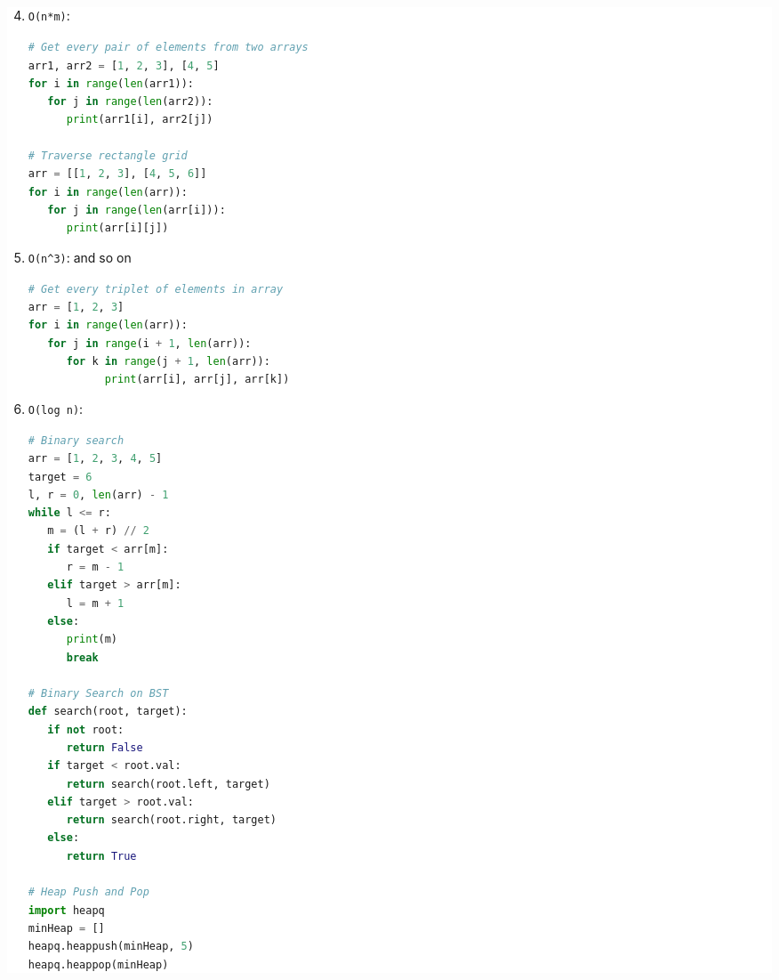 4. `O(n*m)`:

   ```python
   # Get every pair of elements from two arrays
   arr1, arr2 = [1, 2, 3], [4, 5]
   for i in range(len(arr1)):
      for j in range(len(arr2)):
         print(arr1[i], arr2[j])

   # Traverse rectangle grid
   arr = [[1, 2, 3], [4, 5, 6]]
   for i in range(len(arr)):
      for j in range(len(arr[i])):
         print(arr[i][j])
   ```

5. `O(n^3)`: and so on

   ```python
   # Get every triplet of elements in array
   arr = [1, 2, 3]
   for i in range(len(arr)):
      for j in range(i + 1, len(arr)):
         for k in range(j + 1, len(arr)):
               print(arr[i], arr[j], arr[k])
   ```

6. `O(log n)`:

   ```python
   # Binary search
   arr = [1, 2, 3, 4, 5]
   target = 6
   l, r = 0, len(arr) - 1
   while l <= r:
      m = (l + r) // 2
      if target < arr[m]:
         r = m - 1
      elif target > arr[m]:
         l = m + 1
      else:
         print(m)
         break

   # Binary Search on BST
   def search(root, target):
      if not root:
         return False
      if target < root.val:
         return search(root.left, target)
      elif target > root.val:
         return search(root.right, target)
      else:
         return True

   # Heap Push and Pop
   import heapq
   minHeap = []
   heapq.heappush(minHeap, 5)
   heapq.heappop(minHeap)
   ```
